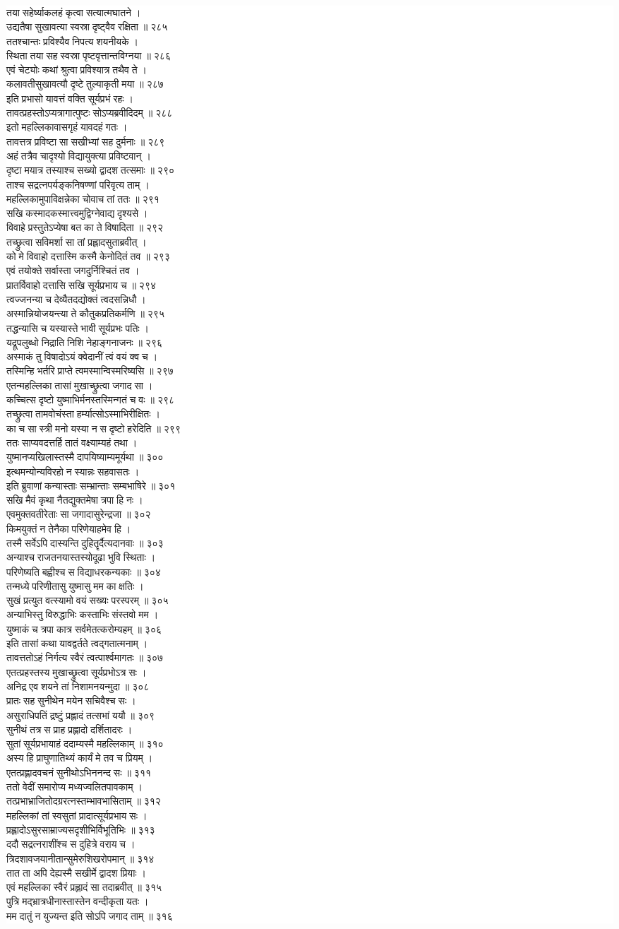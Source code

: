 तया सहेर्ष्याकलहं कृत्वा सत्यात्मघातने ।  
उद्यतैषा सुखावत्या स्वस्रा दृष्ट्वैव रक्षिता ॥ २८५  
ततश्चान्तः प्रविश्यैव निपत्य शयनीयके ।  
स्थिता तया सह स्वस्रा पृष्टवृत्तान्तविग्नया ॥ २८६  
एवं चेट्योः कथां श्रुत्वा प्रविश्यात्र तथैव ते ।  
कलावतीसुखावत्यौ दृष्टे तुल्याकृती मया ॥ २८७  
इति प्रभासो यावत्तं वक्ति सूर्यप्रभं रहः ।  
तावत्प्रहस्तोऽप्यत्रागात्पुष्टः सोऽप्यब्रवीदिदम् ॥ २८८  
इतो महल्लिकावासगृहं यावदहं गतः ।  
तावत्तत्र प्रविष्टा सा सखीभ्यां सह दुर्मनाः ॥ २८९  
अहं तत्रैव चादृश्यो विद्यायुक्त्या प्रविष्टवान् ।  
दृष्टा मयात्र तस्याश्च सख्यो द्वादश तत्समाः ॥ २९०  
ताश्च सद्रत्नपर्यङ्कनिषण्णां परिवृत्य ताम् ।  
महल्लिकामुपाविक्षन्नेका चोवाच तां ततः ॥ २९१  
सखि कस्मादकस्मात्त्वमुद्विग्नेवाद्य दृश्यसे ।  
विवाहे प्रस्तुतेऽप्येषा बत का ते विषादिता ॥ २९२  
तच्छ्रुत्वा सविमर्शा सा तां प्रह्लादसुताब्रवीत् ।  
को मे विवाहो दत्तास्मि कस्मै केनोदितं तव ॥ २९३  
एवं तयोक्ते सर्वास्ता जगदुर्निश्चितं तव ।  
प्रातर्विवाहो दत्तासि सखि सूर्यप्रभाय च ॥ २९४  
त्वज्जनन्या च देव्यैतदद्योक्तं त्वदसन्निधौ ।  
अस्मान्नियोजयन्त्या ते कौतुकप्रतिकर्मणि ॥ २९५  
तद्धन्यासि च यस्यास्ते भावी सूर्यप्रभः पतिः ।  
यद्रूपलुब्धो निद्राति निशि नेहाङ्गनाजनः ॥ २९६  
अस्माकं तु विषादोऽयं क्वेदानीं त्वं वयं क्व च ।  
तस्मिन्हि भर्तरि प्राप्ते त्वमस्मान्विस्मरिष्यसि ॥ २९७  
एतन्महल्लिका तासां मुखाच्छ्रुत्वा जगाद सा ।  
कच्चित्स दृष्टो युष्माभिर्मनस्तस्मिन्गतं च वः ॥ २९८  
तच्छ्रुत्वा तामवोचंस्ता हर्म्यात्सोऽस्माभिरीक्षितः ।  
का च सा स्त्री मनो यस्या न स दृष्टो हरेदिति ॥ २९९  
ततः साप्यवदत्तर्हि तातं वक्ष्याम्यहं तथा ।  
युष्मानप्यखिलास्तस्मै दापयिष्याम्यमूर्यथा ॥ ३००  
इत्थमन्योन्यविरहो न स्यान्नः सहवासतः ।  
इति ब्रुवाणां कन्यास्ताः सम्भ्रान्ताः सम्बभाषिरे ॥ ३०१  
सखि मैवं कृथा नैतद्युक्तमेषा त्रपा हि नः ।  
एवमुक्तवतीरेताः सा जगादासुरेन्द्रजा ॥ ३०२  
किमयुक्तं न तेनैका परिणेयाहमेव हि ।  
तस्मै सर्वेऽपि दास्यन्ति दुहितॄर्दैत्यदानवाः ॥ ३०३  
अन्याश्च राजतनयास्तस्योदूढा भुवि स्थिताः ।  
परिणेष्यति बह्वीश्च स विद्याधरकन्यकाः ॥ ३०४  
तन्मध्ये परिणीतासु युष्मासु मम का क्षतिः ।  
सुखं प्रत्युत वत्स्यामो वयं सख्यः परस्परम् ॥ ३०५  
अन्याभिस्तु विरुद्धाभिः कस्ताभिः संस्तवो मम ।  
युष्माकं च त्रपा कात्र सर्वमेतत्करोम्यहम् ॥ ३०६  
इति तासां कथा यावद्वर्तते त्वद्गतात्मनाम् ।  
तावत्ततोऽहं निर्गत्य स्वैरं त्वत्पार्श्वमागतः ॥ ३०७  
एतत्प्रहस्तस्य मुखाच्छ्रुत्वा सूर्यप्रभोऽत्र सः ।  
अनिद्र एव शयने तां निशामनयन्मुदा ॥ ३०८  
प्रातः सह सुनीथेन मयेन सचिवैश्च सः ।  
असुराधिपतिं द्रष्टुं प्रह्लादं तत्सभां ययौ ॥ ३०९  
सुनीथं तत्र स प्राह प्रह्लादो दर्शितादरः ।  
सुतां सूर्यप्रभायाहं ददाम्यस्मै महल्लिकाम् ॥ ३१०  
अस्य हि प्राघुणातिथ्यं कार्यं मे तव च प्रियम् ।  
एतत्प्रह्लादवचनं सुनीथोऽभिननन्द सः ॥ ३११  
ततो वेदीं समारोप्य मध्यज्वलितपावकाम् ।  
तत्प्रभाभ्राजितोदग्ररत्नस्तम्भावभासिताम् ॥ ३१२  
महल्लिकां तां स्वसुतां प्रादात्सूर्यप्रभाय सः ।  
प्रह्लादोऽसुरसाम्राज्यसदृशीभिर्विभूतिभिः ॥ ३१३  
ददौ सद्रत्नराशींश्च स दुहित्रे वराय च ।  
त्रिदशावजयानीतान्सुमेरुशिखरोपमान् ॥ ३१४  
तात ता अपि देह्यस्मै सखीर्मे द्वादश प्रियाः ।  
एवं महल्लिका स्वैरं प्रह्लादं सा तदाब्रवीत् ॥ ३१५  
पुत्रि मद्भ्रात्रधीनास्तास्तेन वन्दीकृता यतः ।  
मम दातुं न युज्यन्त इति सोऽपि जगाद ताम् ॥ ३१६  